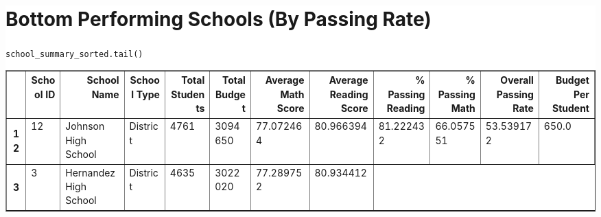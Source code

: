 

# Bottom Performing Schools (By Passing Rate)


```python
school_summary_sorted.tail()
```




<div>
<style scoped>
    .dataframe tbody tr th:only-of-type {
        vertical-align: middle;
    }

    .dataframe tbody tr th {
        vertical-align: top;
    }

    .dataframe thead th {
        text-align: right;
    }
</style>
<table border="1" class="dataframe">
  <thead>
    <tr style="text-align: right;">
      <th></th>
      <th>School ID</th>
      <th>School Name</th>
      <th>School Type</th>
      <th>Total Students</th>
      <th>Total Budget</th>
      <th>Average Math Score</th>
      <th>Average Reading Score</th>
      <th>% Passing Reading</th>
      <th>% Passing Math</th>
      <th>Overall Passing Rate</th>
      <th>Budget Per Student</th>
    </tr>
  </thead>
  <tbody>
    <tr>
      <th>12</th>
      <td>12</td>
      <td>Johnson High School</td>
      <td>District</td>
      <td>4761</td>
      <td>3094650</td>
      <td>77.072464</td>
      <td>80.966394</td>
      <td>81.222432</td>
      <td>66.057551</td>
      <td>53.539172</td>
      <td>650.0</td>
    </tr>
    <tr>
      <th>3</th>
      <td>3</td>
      <td>Hernandez High School</td>
      <td>District</td>
      <td>4635</td>
      <td>3022020</td>
      <td>77.289752</td>
      <td>80.934412</td>